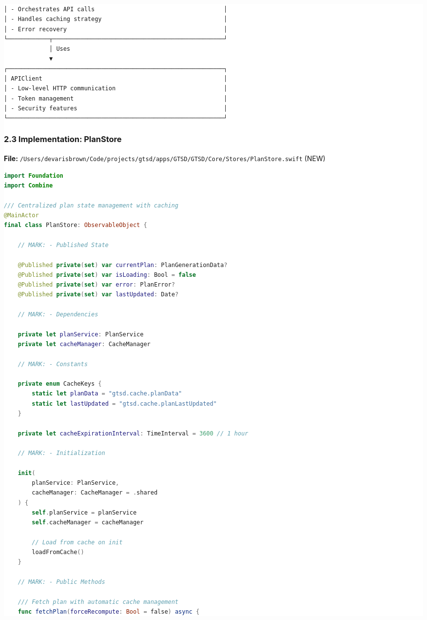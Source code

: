```
│ - Orchestrates API calls                                     │
│ - Handles caching strategy                                   │
│ - Error recovery                                             │
└────────────┬─────────────────────────────────────────────────┘
             │ Uses
             ▼
┌──────────────────────────────────────────────────────────────┐
│ APIClient                                                    │
│ - Low-level HTTP communication                               │
│ - Token management                                           │
│ - Security features                                          │
└──────────────────────────────────────────────────────────────┘
```

### 2.3 Implementation: PlanStore

**File:** `/Users/devarisbrown/Code/projects/gtsd/apps/GTSD/GTSD/Core/Stores/PlanStore.swift` (NEW)

```swift
import Foundation
import Combine

/// Centralized plan state management with caching
@MainActor
final class PlanStore: ObservableObject {

    // MARK: - Published State

    @Published private(set) var currentPlan: PlanGenerationData?
    @Published private(set) var isLoading: Bool = false
    @Published private(set) var error: PlanError?
    @Published private(set) var lastUpdated: Date?

    // MARK: - Dependencies

    private let planService: PlanService
    private let cacheManager: CacheManager

    // MARK: - Constants

    private enum CacheKeys {
        static let planData = "gtsd.cache.planData"
        static let lastUpdated = "gtsd.cache.planLastUpdated"
    }

    private let cacheExpirationInterval: TimeInterval = 3600 // 1 hour

    // MARK: - Initialization

    init(
        planService: PlanService,
        cacheManager: CacheManager = .shared
    ) {
        self.planService = planService
        self.cacheManager = cacheManager

        // Load from cache on init
        loadFromCache()
    }

    // MARK: - Public Methods

    /// Fetch plan with automatic cache management
    func fetchPlan(forceRecompute: Bool = false) async {
```